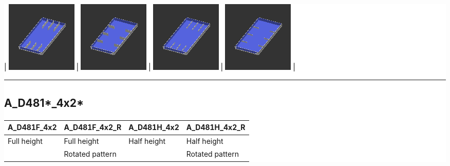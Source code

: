 | ![preview](png/A_D481F_4x1_nc.png) | ![preview](png/A_D481F_4x1_nc_R.png) | ![preview](png/A_D481H_4x1_nc.png) | ![preview](png/A_D481H_4x1_nc_R.png) | 


---
## A_D481*_4x2*
| **A_D481F_4x2** | **A_D481F_4x2_R** | **A_D481H_4x2** | **A_D481H_4x2_R** | 
| --- | --- | --- | --- | 
| Full height | Full height | Half height | Half height | 
|  | Rotated pattern |  | Rotated pattern | 